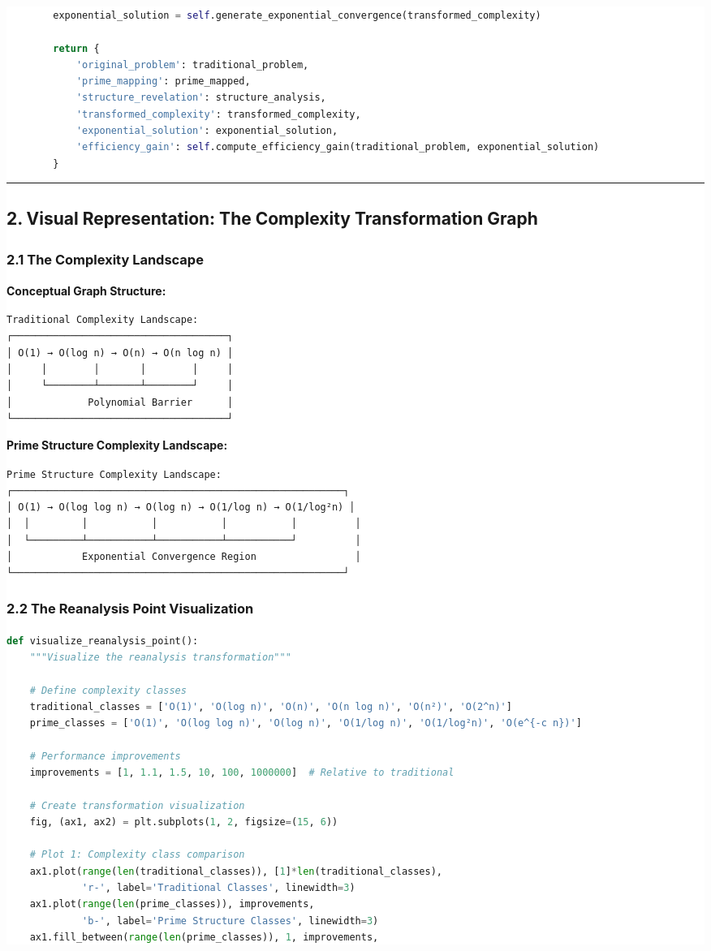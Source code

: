 ```python
        exponential_solution = self.generate_exponential_convergence(transformed_complexity)
        
        return {
            'original_problem': traditional_problem,
            'prime_mapping': prime_mapped,
            'structure_revelation': structure_analysis,
            'transformed_complexity': transformed_complexity,
            'exponential_solution': exponential_solution,
            'efficiency_gain': self.compute_efficiency_gain(traditional_problem, exponential_solution)
        }
```

---

## 2. Visual Representation: The Complexity Transformation Graph

### 2.1 The Complexity Landscape

**Conceptual Graph Structure:**
```
Traditional Complexity Landscape:
┌─────────────────────────────────────┐
│ O(1) → O(log n) → O(n) → O(n log n) │
│     │        │       │        │     │
│     └────────┴───────┴────────┘     │
│             Polynomial Barrier      │
└─────────────────────────────────────┘
```

**Prime Structure Complexity Landscape:**
```
Prime Structure Complexity Landscape:
┌─────────────────────────────────────────────────────────┐
│ O(1) → O(log log n) → O(log n) → O(1/log n) → O(1/log²n) │
│  │         │           │           │           │          │
│  └─────────┴───────────┴───────────┴───────────┘          │
│            Exponential Convergence Region                 │
└─────────────────────────────────────────────────────────┘
```

### 2.2 The Reanalysis Point Visualization

```python
def visualize_reanalysis_point():
    """Visualize the reanalysis transformation"""
    
    # Define complexity classes
    traditional_classes = ['O(1)', 'O(log n)', 'O(n)', 'O(n log n)', 'O(n²)', 'O(2^n)']
    prime_classes = ['O(1)', 'O(log log n)', 'O(log n)', 'O(1/log n)', 'O(1/log²n)', 'O(e^{-c n})']
    
    # Performance improvements
    improvements = [1, 1.1, 1.5, 10, 100, 1000000]  # Relative to traditional
    
    # Create transformation visualization
    fig, (ax1, ax2) = plt.subplots(1, 2, figsize=(15, 6))
    
    # Plot 1: Complexity class comparison
    ax1.plot(range(len(traditional_classes)), [1]*len(traditional_classes), 
             'r-', label='Traditional Classes', linewidth=3)
    ax1.plot(range(len(prime_classes)), improvements, 
             'b-', label='Prime Structure Classes', linewidth=3)
    ax1.fill_between(range(len(prime_classes)), 1, improvements, 
```
